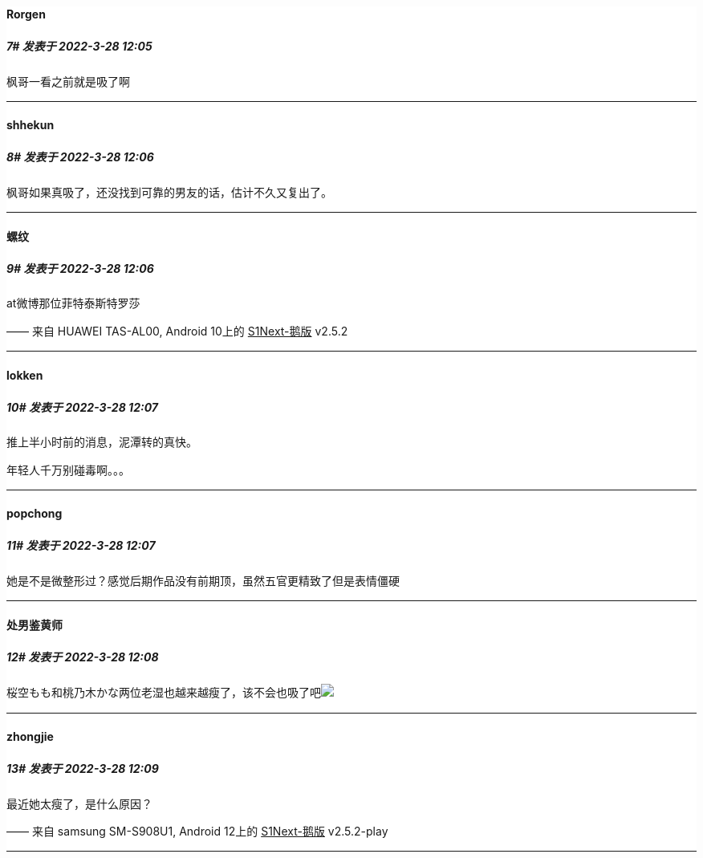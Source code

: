 ####  Rorgen  
##### 7#       发表于 2022-3-28 12:05

枫哥一看之前就是吸了啊

*****

####  shhekun  
##### 8#       发表于 2022-3-28 12:06

枫哥如果真吸了，还没找到可靠的男友的话，估计不久又复出了。

*****

####  螺纹  
##### 9#       发表于 2022-3-28 12:06

at微博那位菲特泰斯特罗莎

—— 来自 HUAWEI TAS-AL00, Android 10上的 [S1Next-鹅版](https://github.com/ykrank/S1-Next/releases) v2.5.2

*****

####  lokken  
##### 10#       发表于 2022-3-28 12:07

推上半小时前的消息，泥潭转的真快。

年轻人千万别碰毒啊。。。

*****

####  popchong  
##### 11#       发表于 2022-3-28 12:07

她是不是微整形过？感觉后期作品没有前期顶，虽然五官更精致了但是表情僵硬

*****

####  处男鉴黄师  
##### 12#       发表于 2022-3-28 12:08

桜空もも和桃乃木かな两位老湿也越来越瘦了，该不会也吸了吧<img src="https://static.saraba1st.com/image/smiley/face2017/018.png" referrerpolicy="no-referrer">

*****

####  zhongjie  
##### 13#       发表于 2022-3-28 12:09

最近她太瘦了，是什么原因？

—— 来自 samsung SM-S908U1, Android 12上的 [S1Next-鹅版](https://github.com/ykrank/S1-Next/releases) v2.5.2-play

*****
